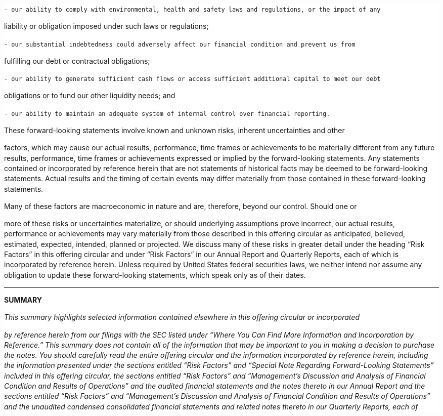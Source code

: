     - our ability to comply with environmental, health and safety laws and regulations, or the impact of any
liability or obligation imposed under such laws or regulations;

    - our substantial indebtedness could adversely affect our financial condition and prevent us from
fulfilling our debt or contractual obligations;

    - our ability to generate sufficient cash flows or access sufficient additional capital to meet our debt
obligations or to fund our other liquidity needs; and

    - our ability to maintain an adequate system of internal control over financial reporting.

These forward-looking statements involve known and unknown risks, inherent uncertainties and other

factors, which may cause our actual results, performance, time frames or achievements to be materially different
from any future results, performance, time frames or achievements expressed or implied by the forward-looking
statements. Any statements contained or incorporated by reference herein that are not statements of historical facts
may be deemed to be forward-looking statements. Actual results and the timing of certain events may differ
materially from those contained in these forward-looking statements.

Many of these factors are macroeconomic in nature and are, therefore, beyond our control. Should one or

more of these risks or uncertainties materialize, or should underlying assumptions prove incorrect, our actual results,
performance or achievements may vary materially from those described in this offering circular as anticipated,
believed, estimated, expected, intended, planned or projected. We discuss many of these risks in greater detail under
the heading “Risk Factors” in this offering circular and under “Risk Factors” in our Annual Report and Quarterly
Reports, each of which is incorporated by reference herein. Unless required by United States federal securities laws,
we neither intend nor assume any obligation to update these forward-looking statements, which speak only as of
their dates.


-----

**SUMMARY**

_This summary highlights selected information contained elsewhere in this offering circular or incorporated_

_by reference herein from our filings with the SEC listed under “Where You Can Find More Information and_
_Incorporation by Reference.” This summary does not contain all of the information that may be important to you in_
_making a decision to purchase the notes. You should carefully read the entire offering circular and the information_
_incorporated by reference herein, including the information presented under the sections entitled “Risk Factors”_
_and “Special Note Regarding Forward-Looking Statements” included in this offering circular, the sections entitled_
_“Risk Factors” and “Management’s Discussion and Analysis of Financial Condition and Results of Operations”_
_and the audited financial statements and the notes thereto in our Annual Report and the sections entitled “Risk_
_Factors” and “Management’s Discussion and Analysis of Financial Condition and Results of Operations” and the_
_unaudited condensed consolidated financial statements and related notes thereto in our Quarterly Reports, each of_